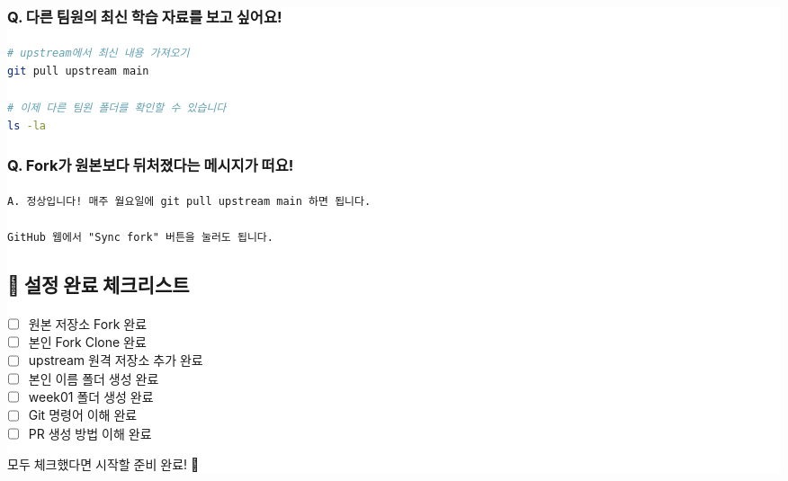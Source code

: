### Q. 다른 팀원의 최신 학습 자료를 보고 싶어요!
```bash
# upstream에서 최신 내용 가져오기
git pull upstream main

# 이제 다른 팀원 폴더를 확인할 수 있습니다
ls -la
```

### Q. Fork가 원본보다 뒤처졌다는 메시지가 떠요!
```
A. 정상입니다! 매주 월요일에 git pull upstream main 하면 됩니다.

GitHub 웹에서 "Sync fork" 버튼을 눌러도 됩니다.
```


## 🎉 설정 완료 체크리스트

- [ ] 원본 저장소 Fork 완료
- [ ] 본인 Fork Clone 완료
- [ ] upstream 원격 저장소 추가 완료
- [ ] 본인 이름 폴더 생성 완료
- [ ] week01 폴더 생성 완료
- [ ] Git 명령어 이해 완료
- [ ] PR 생성 방법 이해 완료

모두 체크했다면 시작할 준비 완료! 🚀